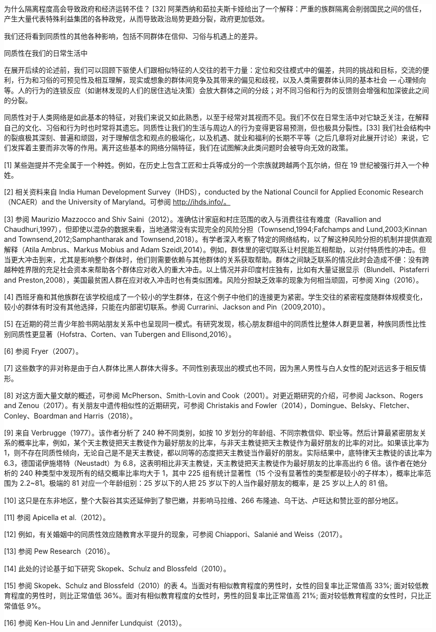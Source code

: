 为什么隔离程度高会导致政府和经济运转不佳？ [32] 阿莱西纳和茹拉夫斯卡娅给出了一个解释：严重的族群隔离会削弱国民之间的信任，产生大量代表特殊利益集团的各种政党，从而导致政治局势更趋分裂，政府更加低效。

我们还将看到同质性的其他各种影响，包括不同群体在信仰、习俗与机遇上的差异。

同质性在我们的日常生活中

在展开后续的论述前，我们可以回顾下驱使人们跟相似特征的人交往的若干力量：定位和交往模式中的偏差，共同的挑战和目标，交流的便利，行为和习俗的可预见性及相互理解，现实或想象的群体间竞争及其带来的偏见和歧视，以及人类需要群体认同的基本社会 — 心理倾向等。人的行为的连锁反应（如谢林发现的人们的居住选址决策）会放大群体之间的分歧；对不同习俗和行为的反馈则会增强和加深彼此之间的分裂。

同质性对于人类网络是如此基本的特征，对我们来说又如此熟悉，以至于经常对其视而不见。我们不仅在日常生活中对它缺乏关注，在解释自己的文化、习俗和行为时也时常将其遗忘。同质性让我们的生活与周边人的行为变得更容易预测，但也极具分裂性。[33] 我们社会结构中的裂痕极其深刻、普遍和顽固，对于理解信念和观点的极端化，以及机遇、就业和福利的长期不平等（之后几章将对此展开讨论）来说，它们发挥着主要而非次等的作用。离开这些基本的网络分隔特征，我们在试图解决此类问题时会被导向无效的政策。

[1] 某些迦提并不完全属于一个种姓。例如，在历史上包含工匠和士兵等成分的一个宗族就跨越两个瓦尔纳，但在 19 世纪被强行并入一个种姓。

[2] 相关资料来自 India Human Development Survey（IHDS），conducted by the National Council for Applied Economic Research（NCAER）and the University of Maryland。可参阅 http://ihds.info/。

[3] 参阅 Maurizio Mazzocco and Shiv Saini（2012）。准确估计家庭和村庄范围的收入与消费往往有难度（Ravallion and Chaudhuri,1997），但即使以混杂的数据来看，当地通常没有实现完全的风险分担（Townsend,1994;Fafchamps and Lund,2003;Kinnan and Townsend,2012;Samphantharak and Townsend,2018）。有学者深入考察了特定的网络结构，以了解这种风险分担的机制并提供直观解释（Atila Ambrus、Markus Mobius and Adam Szeidl,2014）。例如，群体里的密切联系让村民能互相帮助，以对付特质性的冲击。但当更大冲击到来，尤其是影响整个群体时，他们则需要依赖与其他群体的关系获取帮助。群体之间缺乏联系的情况此时会造成不便：没有跨越种姓界限的充足社会资本来帮助各个群体应对收入的重大冲击。以上情况并非印度村庄独有，比如有大量证据显示（Blundell、Pistaferri and Preston,2008），美国最贫困人群在应对收入冲击时也有类似困难。风险分担缺乏效率的现象为何相当顽固，可参阅 Xing（2016）。

[4] 西班牙裔和其他族群在该学校组成了一个较小的学生群体，在这个例子中他们的连接更为紧密。学生交往的紧密程度随群体规模变化，较小的群体有时没有其他选择，只能在内部密切联系。参阅 Currarini、Jackson and Pin（2009,2010）。

[5] 在近期的荷兰青少年脸书网站朋友关系中也呈现同一模式。有研究发现，核心朋友群组中的同质性比整体人群更显著，种族同质性比性别同质性更显著（Hofstra、Corten、van Tubergen and Ellisond,2016）。

[6] 参阅 Fryer（2007）。

[7] 这些数字的非对称是由于白人群体比黑人群体大得多。不同性别表现出的模式也不同，因为黑人男性与白人女性的配对远远多于相反情形。

[8] 对这方面大量文献的概述，可参阅 McPherson、Smith-Lovin and Cook（2001）。对更近期研究的介绍，可参阅 Jackson、Rogers and Zenou（2017）。有关朋友中遗传相似性的近期研究，可参阅 Christakis and Fowler（2014），Domingue、Belsky、Fletcher、Conley、Boardman and Harris（2018）。

[9] 来自 Verbrugge（1977）。该作者分析了 240 种不同类别，如按 10 岁划分的年龄组、不同宗教信仰、职业等。然后计算最紧密朋友关系的概率比率，例如，某个天主教徒把天主教徒作为最好朋友的比率，与非天主教徒把天主教徒作为最好朋友的比率的对比。如果该比率为 1，则不存在同质性倾向，无论自己是不是天主教徒，都以同等的态度把天主教徒当作最好的朋友。实际结果中，底特律天主教徒的该比率为 6.3，德国诺伊施塔特（Neustadt）为 6.8，这表明相比非天主教徒，天主教徒把天主教徒作为最好朋友的比率高出约 6 倍。该作者在她分析的 240 种类型中发现所有的结交概率比率均大于 1，其中 225 组有统计显著性（15 个没有显著性的类型都是较小的子样本），概率比率范围为 2.2~81。极端的 81 对应一个年龄组别：25 岁以下的人把 25 岁以下的人当作最好朋友的概率，是 25 岁以上人的 81 倍。

[10] 这只是在东非地区，整个大裂谷其实还延伸到了黎巴嫩，并影响马拉维、266 布隆迪、乌干达、卢旺达和赞比亚的部分地区。

[11] 参阅 Apicella et al.（2012）。

[12] 例如，有关婚姻中的同质性效应随教育水平提升的现象，可参阅 Chiappori、Salanié and Weiss（2017）。

[13] 参阅 Pew Research（2016）。

[14] 此处的讨论基于如下研究 Skopek、Schulz and Blossfeld（2010）。

[15] 参阅 Skopek、Schulz and Blossfeld（2010）的表 4。当面对有相似教育程度的男性时，女性的回复率比正常值高 33%; 面对较低教育程度的男性时，则比正常值低 36%。面对有相似教育程度的女性时，男性的回复率比正常值高 21%; 面对较低教育程度的女性时，只比正常值低 9%。

[16] 参阅 Ken-Hou Lin and Jennifer Lundquist（2013）。
